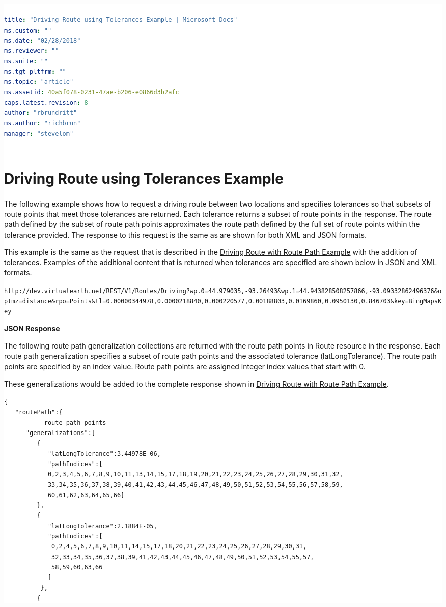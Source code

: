 ```yaml
---
title: "Driving Route using Tolerances Example | Microsoft Docs"
ms.custom: ""
ms.date: "02/28/2018"
ms.reviewer: ""
ms.suite: ""
ms.tgt_pltfrm: ""
ms.topic: "article"
ms.assetid: 40a5f078-0231-47ae-b206-e0866d3b2afc
caps.latest.revision: 8
author: "rbrundritt"
ms.author: "richbrun"
manager: "stevelom"
---
```

# Driving Route using Tolerances Example
The following example shows how to request a driving route between two locations and specifies tolerances so that subsets of route points that meet those tolerances are returned. Each tolerance returns a subset of route points in the response. The route path defined by the subset of route path points approximates the route path defined by the full set of route points within the tolerance provided. The response to this request is the same as are shown for both XML and JSON formats.  
  
 This example is the same as the request that is described in the [Driving Route with Route Path Example](../rest-services/driving-route-with-route-path-example.md) with the addition of tolerances. Examples of the additional content that is returned when tolerances are specified are shown below in JSON and XML formats.  
  
```  
http://dev.virtualearth.net/REST/V1/Routes/Driving?wp.0=44.979035,-93.26493&wp.1=44.943828508257866,-93.09332862496376&optmz=distance&rpo=Points&tl=0.00000344978,0.0000218840,0.000220577,0.00188803,0.0169860,0.0950130,0.846703&key=BingMapsKey  
```  
  
 **JSON Response**  
  
 The following route path generalization collections are returned with the route path points in Route resource in the response. Each route path generalization specifies a subset of route path points and the associated tolerance (latLongTolerance). The route path points are specified by an index value. Route path points are assigned integer index values that start with 0.  
  
 These generalizations would be added to the complete response shown in [Driving Route with Route Path Example](../rest-services/driving-route-with-route-path-example.md).  
  
```  
{  
   "routePath":{  
        -- route path points --  
      "generalizations":[  
         {  
            "latLongTolerance":3.44978E-06,  
            "pathIndices":[  
            0,2,3,4,5,6,7,8,9,10,11,13,14,15,17,18,19,20,21,22,23,24,25,26,27,28,29,30,31,32,  
            33,34,35,36,37,38,39,40,41,42,43,44,45,46,47,48,49,50,51,52,53,54,55,56,57,58,59,  
            60,61,62,63,64,65,66]  
         },  
         {  
            "latLongTolerance":2.1884E-05,  
            "pathIndices":[  
             0,2,4,5,6,7,8,9,10,11,14,15,17,18,20,21,22,23,24,25,26,27,28,29,30,31,  
             32,33,34,35,36,37,38,39,41,42,43,44,45,46,47,48,49,50,51,52,53,54,55,57,  
             58,59,60,63,66  
            ]  
          },  
         {  
```